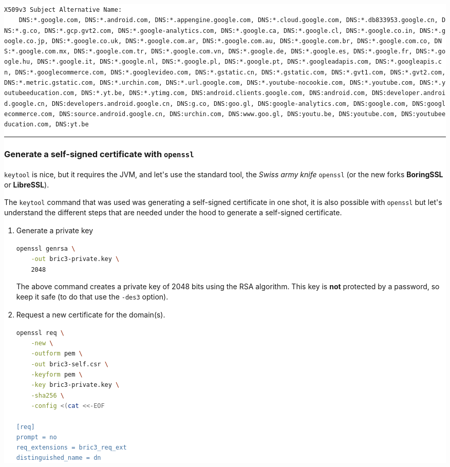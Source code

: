 ```
X509v3 Subject Alternative Name: 
    DNS:*.google.com, DNS:*.android.com, DNS:*.appengine.google.com, DNS:*.cloud.google.com, DNS:*.db833953.google.cn, DNS:*.g.co, DNS:*.gcp.gvt2.com, DNS:*.google-analytics.com, DNS:*.google.ca, DNS:*.google.cl, DNS:*.google.co.in, DNS:*.google.co.jp, DNS:*.google.co.uk, DNS:*.google.com.ar, DNS:*.google.com.au, DNS:*.google.com.br, DNS:*.google.com.co, DNS:*.google.com.mx, DNS:*.google.com.tr, DNS:*.google.com.vn, DNS:*.google.de, DNS:*.google.es, DNS:*.google.fr, DNS:*.google.hu, DNS:*.google.it, DNS:*.google.nl, DNS:*.google.pl, DNS:*.google.pt, DNS:*.googleadapis.com, DNS:*.googleapis.cn, DNS:*.googlecommerce.com, DNS:*.googlevideo.com, DNS:*.gstatic.cn, DNS:*.gstatic.com, DNS:*.gvt1.com, DNS:*.gvt2.com, DNS:*.metric.gstatic.com, DNS:*.urchin.com, DNS:*.url.google.com, DNS:*.youtube-nocookie.com, DNS:*.youtube.com, DNS:*.youtubeeducation.com, DNS:*.yt.be, DNS:*.ytimg.com, DNS:android.clients.google.com, DNS:android.com, DNS:developer.android.google.cn, DNS:developers.android.google.cn, DNS:g.co, DNS:goo.gl, DNS:google-analytics.com, DNS:google.com, DNS:googlecommerce.com, DNS:source.android.google.cn, DNS:urchin.com, DNS:www.goo.gl, DNS:youtu.be, DNS:youtube.com, DNS:youtubeeducation.com, DNS:yt.be
```

--------------------------------------------------------------------------------

### Generate a self-signed certificate with `openssl`

`keytool` is nice, but it requires the JVM, and let's use the standard 
tool, the _Swiss army knife_ `openssl` (or the new forks **BoringSSL** or 
**LibreSSL**).

The `keytool` command that was used was generating a self-signed certificate 
in one shot, it is also possible with `openssl` but let's understand the 
different steps that are needed under the hood to generate a self-signed 
certificate.

1. Generate a private key

    ```sh
    openssl genrsa \
        -out bric3-private.key \
        2048
    ```

    The above command creates a private key of 2048 bits using the RSA 
    algorithm. This key is **not** protected by a password, so keep it 
    safe (to do that use the `-des3` option). 

2. Request a new certificate for the domain(s).

    ```sh
    openssl req \
        -new \
        -outform pem \
        -out bric3-self.csr \
        -keyform pem \
        -key bric3-private.key \
        -sha256 \
        -config <(cat <<-EOF

    [req]
    prompt = no
    req_extensions = bric3_req_ext
    distinguished_name = dn
    